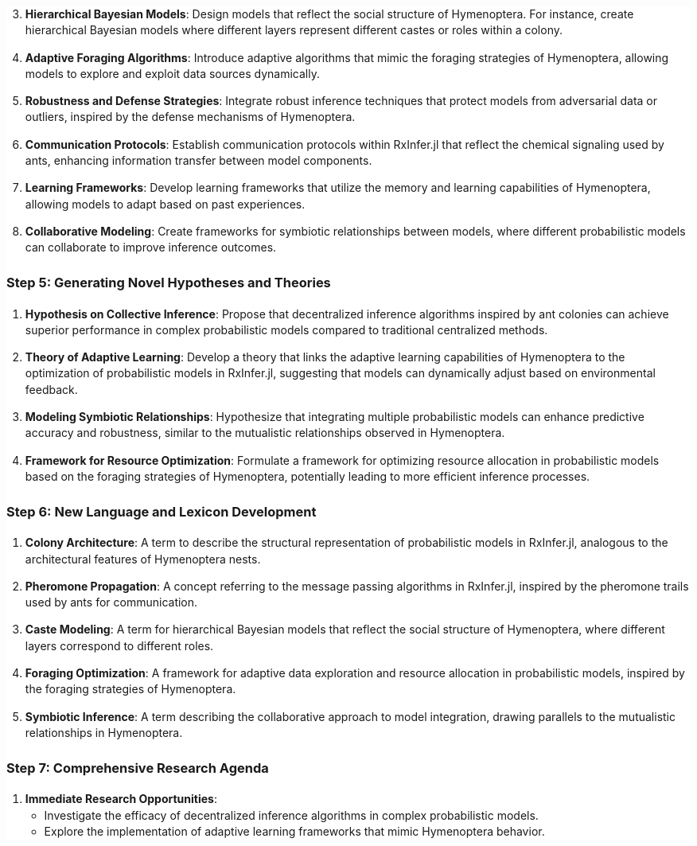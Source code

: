 3. **Hierarchical Bayesian Models**: Design models that reflect the social structure of Hymenoptera. For instance, create hierarchical Bayesian models where different layers represent different castes or roles within a colony.

4. **Adaptive Foraging Algorithms**: Introduce adaptive algorithms that mimic the foraging strategies of Hymenoptera, allowing models to explore and exploit data sources dynamically.

5. **Robustness and Defense Strategies**: Integrate robust inference techniques that protect models from adversarial data or outliers, inspired by the defense mechanisms of Hymenoptera.

6. **Communication Protocols**: Establish communication protocols within RxInfer.jl that reflect the chemical signaling used by ants, enhancing information transfer between model components.

7. **Learning Frameworks**: Develop learning frameworks that utilize the memory and learning capabilities of Hymenoptera, allowing models to adapt based on past experiences.

8. **Collaborative Modeling**: Create frameworks for symbiotic relationships between models, where different probabilistic models can collaborate to improve inference outcomes.

### Step 5: Generating Novel Hypotheses and Theories

1. **Hypothesis on Collective Inference**: Propose that decentralized inference algorithms inspired by ant colonies can achieve superior performance in complex probabilistic models compared to traditional centralized methods.

2. **Theory of Adaptive Learning**: Develop a theory that links the adaptive learning capabilities of Hymenoptera to the optimization of probabilistic models in RxInfer.jl, suggesting that models can dynamically adjust based on environmental feedback.

3. **Modeling Symbiotic Relationships**: Hypothesize that integrating multiple probabilistic models can enhance predictive accuracy and robustness, similar to the mutualistic relationships observed in Hymenoptera.

4. **Framework for Resource Optimization**: Formulate a framework for optimizing resource allocation in probabilistic models based on the foraging strategies of Hymenoptera, potentially leading to more efficient inference processes.

### Step 6: New Language and Lexicon Development

1. **Colony Architecture**: A term to describe the structural representation of probabilistic models in RxInfer.jl, analogous to the architectural features of Hymenoptera nests.

2. **Pheromone Propagation**: A concept referring to the message passing algorithms in RxInfer.jl, inspired by the pheromone trails used by ants for communication.

3. **Caste Modeling**: A term for hierarchical Bayesian models that reflect the social structure of Hymenoptera, where different layers correspond to different roles.

4. **Foraging Optimization**: A framework for adaptive data exploration and resource allocation in probabilistic models, inspired by the foraging strategies of Hymenoptera.

5. **Symbiotic Inference**: A term describing the collaborative approach to model integration, drawing parallels to the mutualistic relationships in Hymenoptera.

### Step 7: Comprehensive Research Agenda

1. **Immediate Research Opportunities**:
   - Investigate the efficacy of decentralized inference algorithms in complex probabilistic models.
   - Explore the implementation of adaptive learning frameworks that mimic Hymenoptera behavior.

